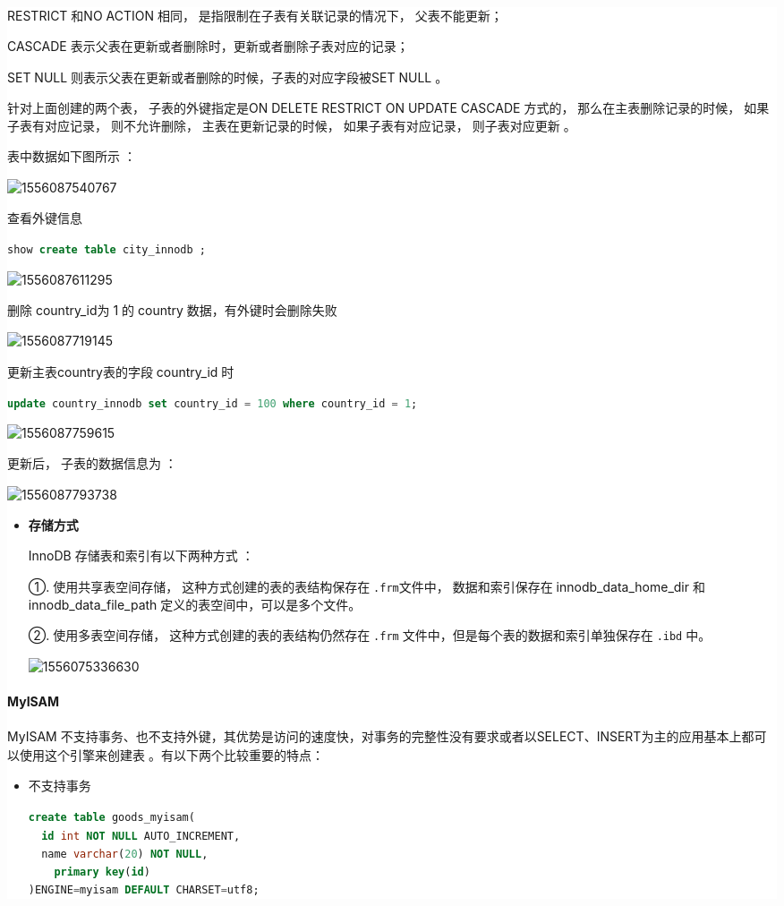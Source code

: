   RESTRICT 和NO ACTION 相同， 是指限制在子表有关联记录的情况下， 父表不能更新；

  CASCADE 表示父表在更新或者删除时，更新或者删除子表对应的记录；

  SET NULL 则表示父表在更新或者删除的时候，子表的对应字段被SET NULL 。

  针对上面创建的两个表， 子表的外键指定是ON DELETE RESTRICT ON UPDATE CASCADE 方式的， 那么在主表删除记录的时候， 如果子表有对应记录， 则不允许删除， 主表在更新记录的时候， 如果子表有对应记录， 则子表对应更新 。

  

  表中数据如下图所示 ： 

  ![1556087540767](http://yishenlaoban-img.test.upcdn.net/image_my/202203011850489.png)

  查看外键信息

  ```sql
  show create table city_innodb ;
  ```

  ![1556087611295](http://yishenlaoban-img.test.upcdn.net/image_my/202203011851671.png)

  删除 country_id为 1 的 country 数据，有外键时会删除失败

  ![1556087719145](http://yishenlaoban-img.test.upcdn.net/image_my/202203011851950.png)

  更新主表country表的字段 country_id 时

  ```sql
  update country_innodb set country_id = 100 where country_id = 1;
  ```

  ![1556087759615](http://yishenlaoban-img.test.upcdn.net/image_my/202203011851952.png)

  更新后， 子表的数据信息为 ：

  ![1556087793738](http://yishenlaoban-img.test.upcdn.net/image_my/202203011851964.png)

  

- **存储方式**	

  InnoDB 存储表和索引有以下两种方式 ： 

  ①. 使用共享表空间存储， 这种方式创建的表的表结构保存在 `.frm`文件中， 数据和索引保存在 innodb_data_home_dir 和 innodb_data_file_path 定义的表空间中，可以是多个文件。

  ②. 使用多表空间存储， 这种方式创建的表的表结构仍然存在 `.frm` 文件中，但是每个表的数据和索引单独保存在 `.ibd` 中。

  ![1556075336630](http://yishenlaoban-img.test.upcdn.net/image_my/202203011851455.png)

  

#### MyISAM

MyISAM 不支持事务、也不支持外键，其优势是访问的速度快，对事务的完整性没有要求或者以SELECT、INSERT为主的应用基本上都可以使用这个引擎来创建表 。有以下两个比较重要的特点：

- 不支持事务

  ```sql
  create table goods_myisam(
  	id int NOT NULL AUTO_INCREMENT,
  	name varchar(20) NOT NULL,
      primary key(id)
  )ENGINE=myisam DEFAULT CHARSET=utf8;
  ```
  